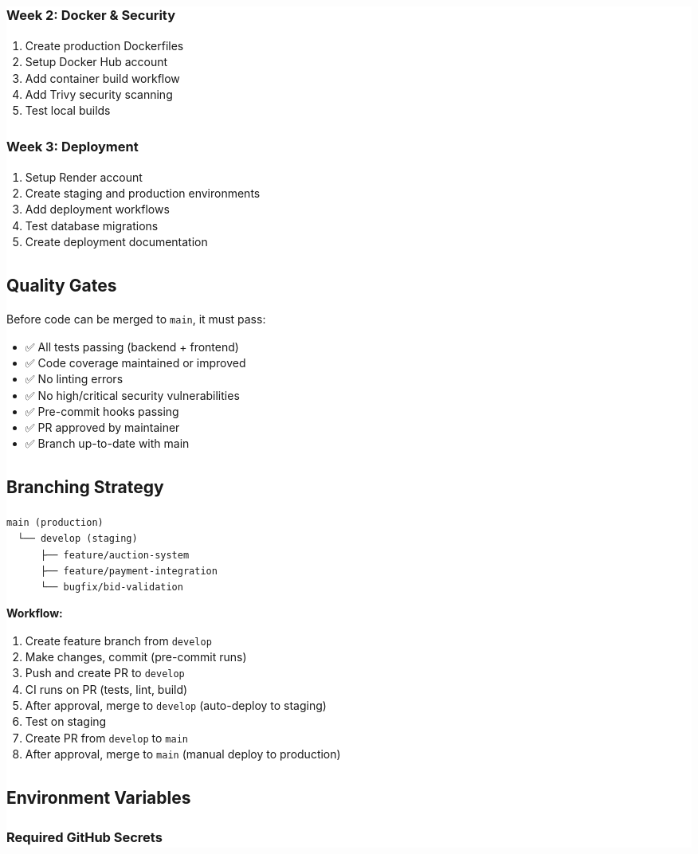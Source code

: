 ### Week 2: Docker & Security

1. Create production Dockerfiles
2. Setup Docker Hub account
3. Add container build workflow
4. Add Trivy security scanning
5. Test local builds

### Week 3: Deployment

1. Setup Render account
2. Create staging and production environments
3. Add deployment workflows
4. Test database migrations
5. Create deployment documentation

## Quality Gates

Before code can be merged to `main`, it must pass:

- ✅ All tests passing (backend + frontend)
- ✅ Code coverage maintained or improved
- ✅ No linting errors
- ✅ No high/critical security vulnerabilities
- ✅ Pre-commit hooks passing
- ✅ PR approved by maintainer
- ✅ Branch up-to-date with main

## Branching Strategy

```
main (production)
  └── develop (staging)
      ├── feature/auction-system
      ├── feature/payment-integration
      └── bugfix/bid-validation
```

**Workflow:**
1. Create feature branch from `develop`
2. Make changes, commit (pre-commit runs)
3. Push and create PR to `develop`
4. CI runs on PR (tests, lint, build)
5. After approval, merge to `develop` (auto-deploy to staging)
6. Test on staging
7. Create PR from `develop` to `main`
8. After approval, merge to `main` (manual deploy to production)

## Environment Variables

### Required GitHub Secrets
